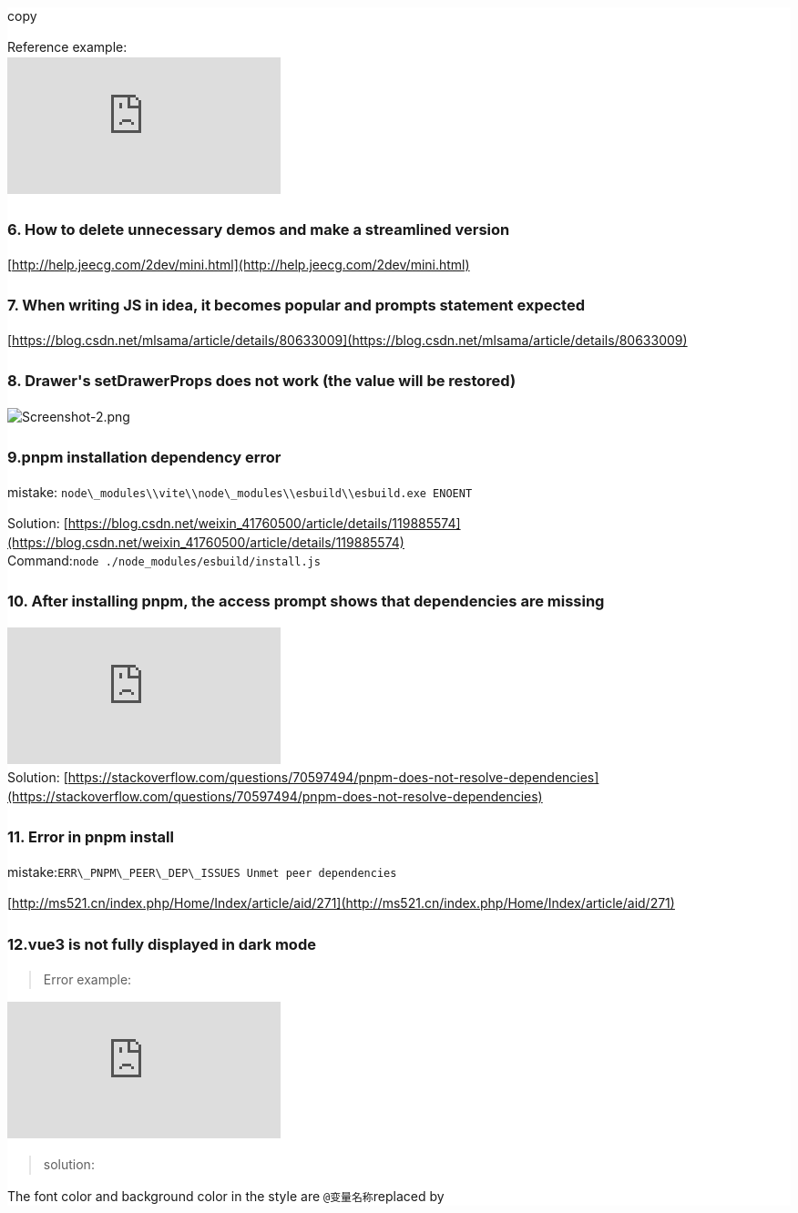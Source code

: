 copy

Reference example:  
![](https://lfs.k.topthink.com/lfs/504ac3c2d5be60e034173c51b7f56c613e810d6169fbdd79b9be3f771a40476e.dat)

### 6\. How to delete unnecessary demos and make a streamlined version

[http://help.jeecg.com/2dev/mini.html](http://help.jeecg.com/2dev/mini.html)

### 7\. When writing JS in idea, it becomes popular and prompts statement expected

[https://blog.csdn.net/mlsama/article/details/80633009](https://blog.csdn.net/mlsama/article/details/80633009)

### 8\. Drawer's setDrawerProps does not work (the value will be restored)

![Screenshot-2.png](https://tcs.teambition.net/thumbnail/312f1c7107e7c432857cb72b3de6895f99f3/w/1532/h/835)

### 9.pnpm installation dependency error

mistake: `node\_modules\\vite\\node\_modules\\esbuild\\esbuild.exe ENOENT`

Solution: [https://blog.csdn.net/weixin_41760500/article/details/119885574](https://blog.csdn.net/weixin_41760500/article/details/119885574)  
Command:`node ./node_modules/esbuild/install.js`

### 10\. After installing pnpm, the access prompt shows that dependencies are missing

![](https://lfs.k.topthink.com/lfs/854150c2ca42a048da7f953be0b9344e955f9f35e904b9c673cd8b656c44e5c6.dat)  
Solution: [https://stackoverflow.com/questions/70597494/pnpm-does-not-resolve-dependencies](https://stackoverflow.com/questions/70597494/pnpm-does-not-resolve-dependencies)

### 11\. Error in pnpm install

mistake:`ERR\_PNPM\_PEER\_DEP\_ISSUES Unmet peer dependencies`

[http://ms521.cn/index.php/Home/Index/article/aid/271](http://ms521.cn/index.php/Home/Index/article/aid/271)

### 12.vue3 is not fully displayed in dark mode

> Error example:

![](https://lfs.k.topthink.com/lfs/12a22a68c0beb4a3af759525b1c75f235cb3bb328ede21c7cb11888bf7702f32.dat)

> solution:

The font color and background color in the style are `@变量名称`replaced by
